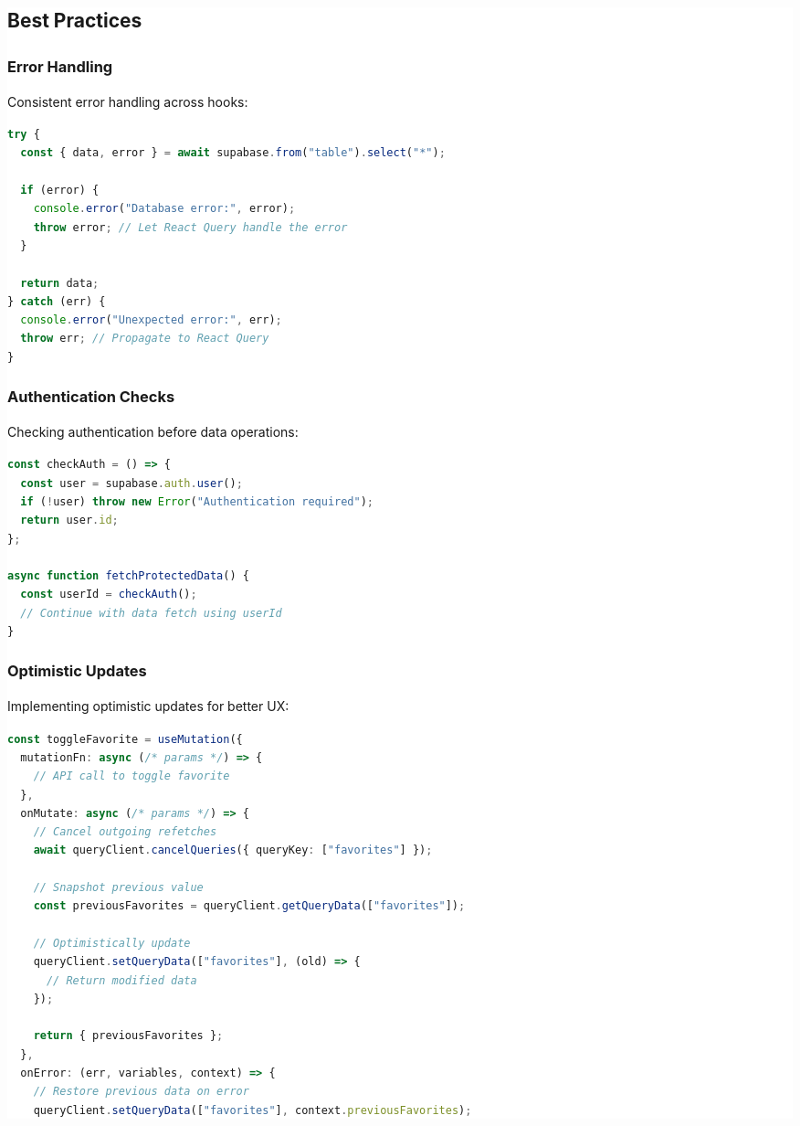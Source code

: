 ## Best Practices

### Error Handling

Consistent error handling across hooks:

```typescript
try {
  const { data, error } = await supabase.from("table").select("*");
  
  if (error) {
    console.error("Database error:", error);
    throw error; // Let React Query handle the error
  }
  
  return data;
} catch (err) {
  console.error("Unexpected error:", err);
  throw err; // Propagate to React Query
}
```

### Authentication Checks

Checking authentication before data operations:

```typescript
const checkAuth = () => {
  const user = supabase.auth.user();
  if (!user) throw new Error("Authentication required");
  return user.id;
};

async function fetchProtectedData() {
  const userId = checkAuth();
  // Continue with data fetch using userId
}
```

### Optimistic Updates

Implementing optimistic updates for better UX:

```typescript
const toggleFavorite = useMutation({
  mutationFn: async (/* params */) => {
    // API call to toggle favorite
  },
  onMutate: async (/* params */) => {
    // Cancel outgoing refetches
    await queryClient.cancelQueries({ queryKey: ["favorites"] });
    
    // Snapshot previous value
    const previousFavorites = queryClient.getQueryData(["favorites"]);
    
    // Optimistically update
    queryClient.setQueryData(["favorites"], (old) => {
      // Return modified data
    });
    
    return { previousFavorites };
  },
  onError: (err, variables, context) => {
    // Restore previous data on error
    queryClient.setQueryData(["favorites"], context.previousFavorites);
```